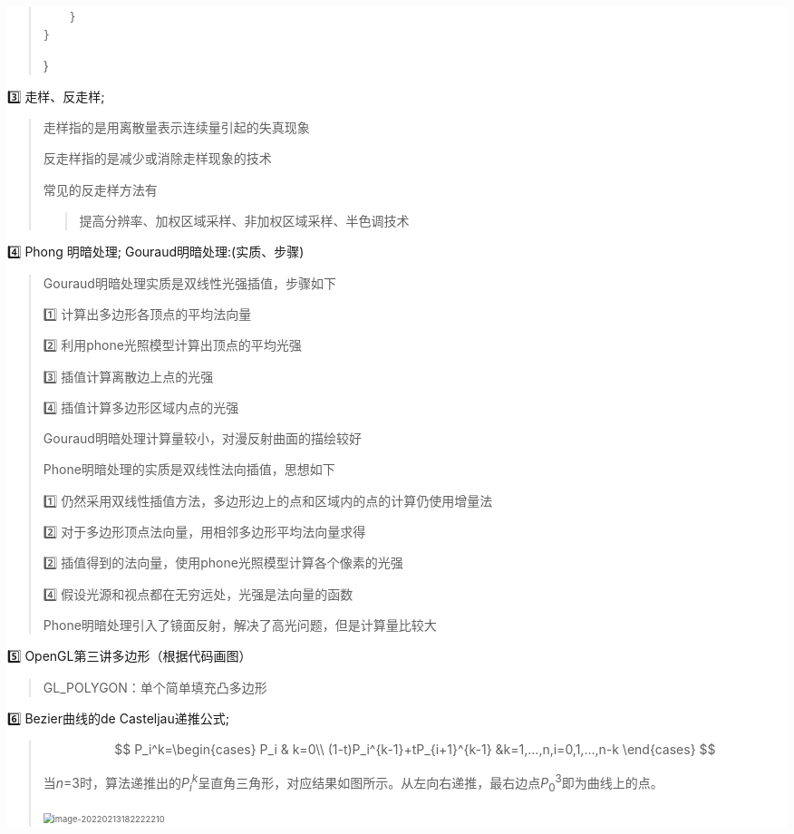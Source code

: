>         }
>     }
> }
> ```

:three: 走样、反走样;

> 走样指的是用离散量表示连续量引起的失真现象
>
> 反走样指的是减少或消除走样现象的技术
>
> 常见的反走样方法有
>
> > 提高分辨率、加权区域采样、非加权区域采样、半色调技术

:four: Phong 明暗处理; Gouraud明暗处理:(实质、步骤)

> Gouraud明暗处理实质是双线性光强插值，步骤如下
>
> :one: 计算出多边形各顶点的平均法向量
>
> :two: 利用phone光照模型计算出顶点的平均光强
>
> :three: 插值计算离散边上点的光强
>
> :four: 插值计算多边形区域内点的光强
>
> Gouraud明暗处理计算量较小，对漫反射曲面的描绘较好
>
> Phone明暗处理的实质是双线性法向插值，思想如下
>
> :one: 仍然采用双线性插值方法，多边形边上的点和区域内的点的计算仍使用增量法
>
> :two: 对于多边形顶点法向量，用相邻多边形平均法向量求得
>
> :two: 插值得到的法向量，使用phone光照模型计算各个像素的光强
>
> :four: 假设光源和视点都在无穷远处，光强是法向量的函数
>
> Phone明暗处理引入了镜面反射，解决了高光问题，但是计算量比较大

:five: OpenGL第三讲多边形（根据代码画图）

> GL_POLYGON：单个简单填充凸多边形

:six: Bezier曲线的de Casteljau递推公式;

> $$
> P_i^k=\begin{cases}
> P_i & k=0\\
> (1-t)P_i^{k-1}+tP_{i+1}^{k-1} &k=1,...,n,i=0,1,...,n-k
> \end{cases}
> $$
>
> 当*n*=3时，算法递推出的$P_i^k$呈直角三角形，对应结果如图所示。从左向右递推，最右边点$P_0^3$即为曲线上的点。
>
> <img src="https://gitee.com/yi-junquan/image_gitee/raw/master/images/image-20220213182222210.png" alt="image-20220213182222210" style="zoom: 67%;" />
